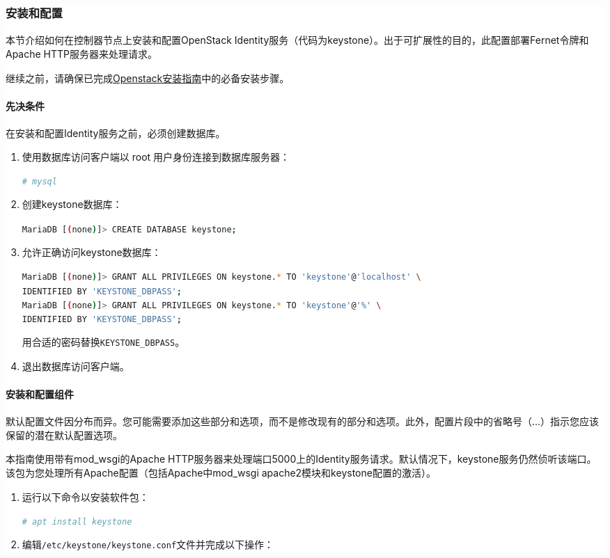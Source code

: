 



### 安装和配置

本节介绍如何在控制器节点上安装和配置OpenStack Identity服务（代码为keystone）。出于可扩展性的目的，此配置部署Fernet令牌和Apache HTTP服务器来处理请求。

继续之前，请确保已完成[Openstack安装指南](https://docs.openstack.org/install-guide/environment-packages-ubuntu.html#finalize-the-installation)中的必备安装步骤。





#### 先决条件

在安装和配置Identity服务之前，必须创建数据库。

1. 使用数据库访问客户端以 root 用户身份连接到数据库服务器：

   ```bash
   # mysql
   
   ```

2. 创建keystone数据库：

   ```bash
   MariaDB [(none)]> CREATE DATABASE keystone;
   
   ```

3. 允许正确访问keystone数据库：

   ```bash
   MariaDB [(none)]> GRANT ALL PRIVILEGES ON keystone.* TO 'keystone'@'localhost' \
   IDENTIFIED BY 'KEYSTONE_DBPASS';
   MariaDB [(none)]> GRANT ALL PRIVILEGES ON keystone.* TO 'keystone'@'%' \
   IDENTIFIED BY 'KEYSTONE_DBPASS';
   ```

   用合适的密码替换`KEYSTONE_DBPASS`。

4. 退出数据库访问客户端。



#### 安装和配置组件

默认配置文件因分布而异。您可能需要添加这些部分和选项，而不是修改现有的部分和选项。此外，配置片段中的省略号（…）指示您应该保留的潜在默认配置选项。

本指南使用带有mod_wsgi的Apache HTTP服务器来处理端口5000上的Identity服务请求。默认情况下，keystone服务仍然侦听该端口。该包为您处理所有Apache配置（包括Apache中mod_wsgi apache2模块和keystone配置的激活）。

1. 运行以下命令以安装软件包：

   ```bash
   # apt install keystone
   
   ```

2. 编辑`/etc/keystone/keystone.conf`文件并完成以下操作：
